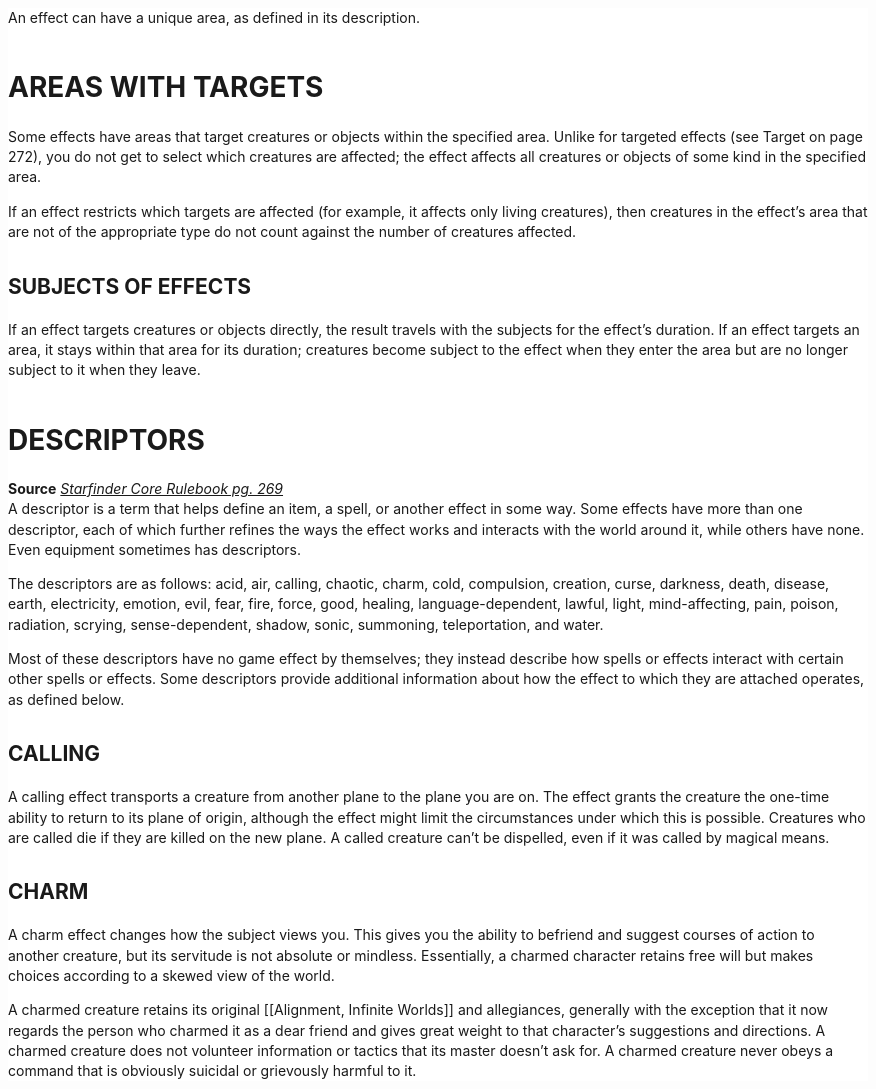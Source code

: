 An effect can have a unique area, as defined in its description.

# AREAS WITH TARGETS

Some effects have areas that target creatures or objects within the specified area. Unlike for targeted effects (see Target on page 272), you do not get to select which creatures are affected; the effect affects all creatures or objects of some kind in the specified area.  
  
If an effect restricts which targets are affected (for example, it affects only living creatures), then creatures in the effect’s area that are not of the appropriate type do not count against the number of creatures affected.

## SUBJECTS OF EFFECTS

If an effect targets creatures or objects directly, the result travels with the subjects for the effect’s duration. If an effect targets an area, it stays within that area for its duration; creatures become subject to the effect when they enter the area but are no longer subject to it when they leave.  

# DESCRIPTORS

**Source** [_Starfinder Core Rulebook pg. 269_](https://paizo.com/products/btpy9ssr?Starfinder-Core-Rulebook)  
A descriptor is a term that helps define an item, a spell, or another effect in some way. Some effects have more than one descriptor, each of which further refines the ways the effect works and interacts with the world around it, while others have none. Even equipment sometimes has descriptors.  
  
The descriptors are as follows: acid, air, calling, chaotic, charm, cold, compulsion, creation, curse, darkness, death, disease, earth, electricity, emotion, evil, fear, fire, force, good, healing, language-dependent, lawful, light, mind-affecting, pain, poison, radiation, scrying, sense-dependent, shadow, sonic, summoning, teleportation, and water.  
  
Most of these descriptors have no game effect by themselves; they instead describe how spells or effects interact with certain other spells or effects. Some descriptors provide additional information about how the effect to which they are attached operates, as defined below.

## CALLING

A calling effect transports a creature from another plane to the plane you are on. The effect grants the creature the one-time ability to return to its plane of origin, although the effect might limit the circumstances under which this is possible. Creatures who are called die if they are killed on the new plane. A called creature can’t be dispelled, even if it was called by magical means.

## CHARM

A charm effect changes how the subject views you. This gives you the ability to befriend and suggest courses of action to another creature, but its servitude is not absolute or mindless. Essentially, a charmed character retains free will but makes choices according to a skewed view of the world.  
  
A charmed creature retains its original [[Alignment, Infinite Worlds]] and allegiances, generally with the exception that it now regards the person who charmed it as a dear friend and gives great weight to that character’s suggestions and directions. A charmed creature does not volunteer information or tactics that its master doesn’t ask for. A charmed creature never obeys a command that is obviously suicidal or grievously harmful to it.  
  